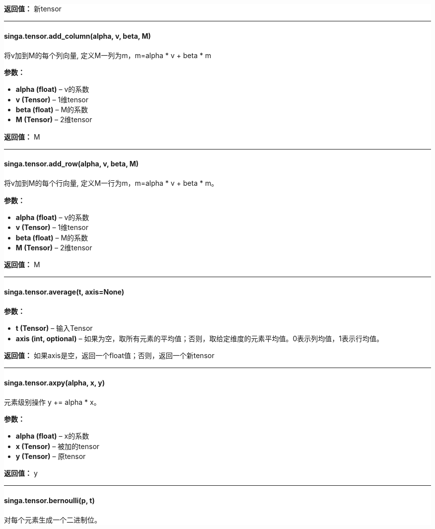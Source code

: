 **返回值：** 新tensor

---

#### singa.tensor.add_column(alpha, v, beta, M)

将v加到M的每个列向量, 定义M一列为m，m=alpha * v + beta * m

**参数：**
- **alpha (float)** – v的系数
- **v (Tensor)** – 1维tensor
- **beta (float)** – M的系数
- **M (Tensor)** – 2维tensor

**返回值：** M

---

#### singa.tensor.add_row(alpha, v, beta, M)

将v加到M的每个行向量, 定义M一行为m，m=alpha * v + beta * m。

**参数：**
- **alpha (float)** – v的系数
- **v (Tensor)** – 1维tensor
- **beta (float)** – M的系数
- **M (Tensor)** – 2维tensor

**返回值：** M

---

#### singa.tensor.average(t, axis=None)

**参数：**
- **t (Tensor)** – 输入Tensor
- **axis (int, optional)** – 如果为空，取所有元素的平均值；否则，取给定维度的元素平均值。0表示列均值，1表示行均值。

**返回值：** 如果axis是空，返回一个float值；否则，返回一个新tensor

---

#### singa.tensor.axpy(alpha, x, y)

元素级别操作 y += alpha * x。

**参数：**
- **alpha (float)** – x的系数
- **x (Tensor)** – 被加的tensor
- **y (Tensor)** – 原tensor

**返回值：** y

---

#### singa.tensor.bernoulli(p, t)

对每个元素生成一个二进制位。
